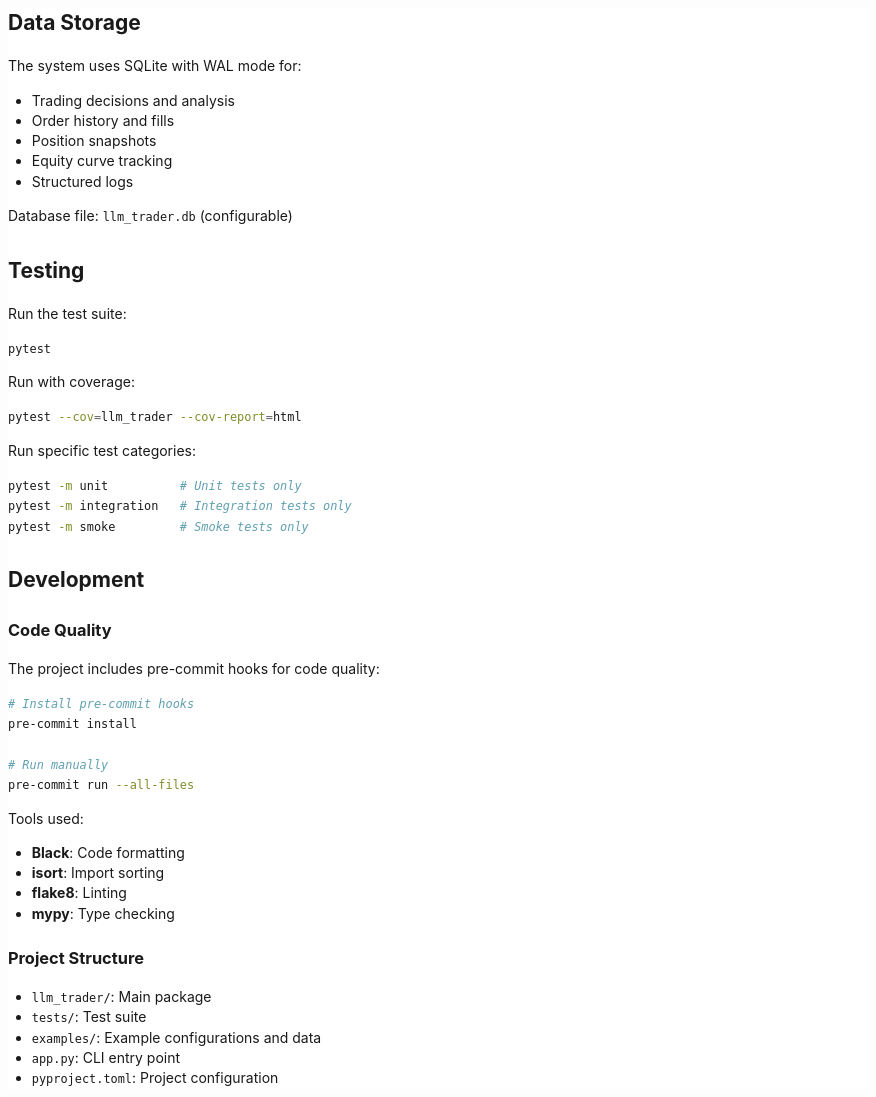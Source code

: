 ## Data Storage

The system uses SQLite with WAL mode for:
- Trading decisions and analysis
- Order history and fills
- Position snapshots
- Equity curve tracking
- Structured logs

Database file: `llm_trader.db` (configurable)

## Testing

Run the test suite:
```bash
pytest
```

Run with coverage:
```bash
pytest --cov=llm_trader --cov-report=html
```

Run specific test categories:
```bash
pytest -m unit          # Unit tests only
pytest -m integration   # Integration tests only
pytest -m smoke         # Smoke tests only
```

## Development

### Code Quality

The project includes pre-commit hooks for code quality:

```bash
# Install pre-commit hooks
pre-commit install

# Run manually
pre-commit run --all-files
```

Tools used:
- **Black**: Code formatting
- **isort**: Import sorting
- **flake8**: Linting
- **mypy**: Type checking

### Project Structure

- `llm_trader/`: Main package
- `tests/`: Test suite
- `examples/`: Example configurations and data
- `app.py`: CLI entry point
- `pyproject.toml`: Project configuration

